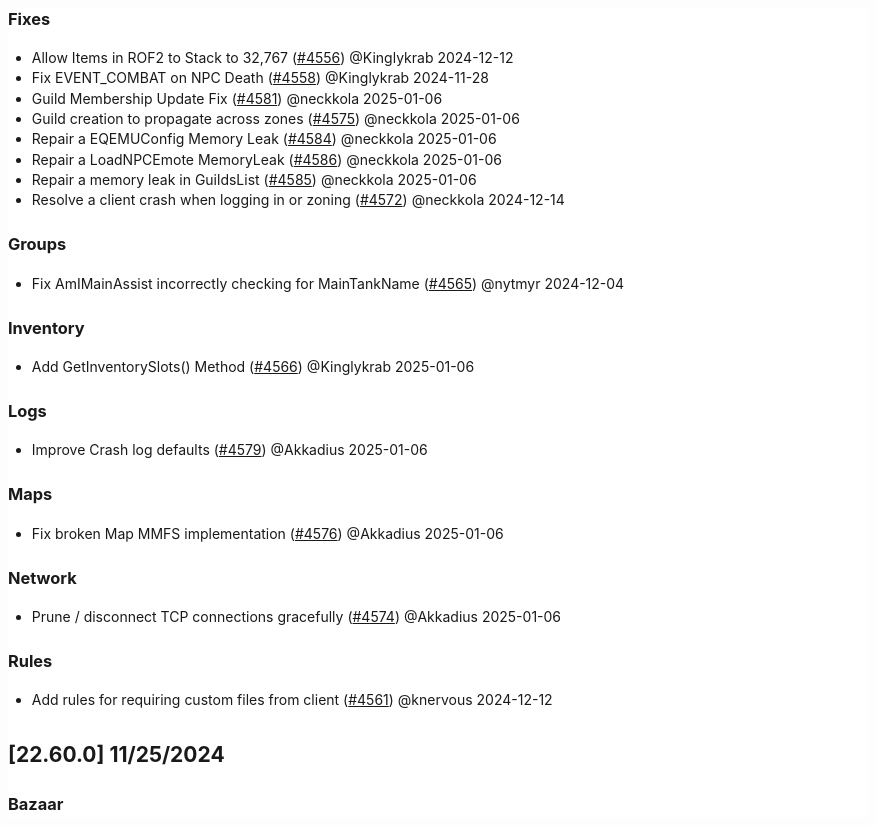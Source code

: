 ### Fixes

* Allow Items in ROF2 to Stack to 32,767 ([#4556](https://github.com/EQEmu/Server/pull/4556)) @Kinglykrab 2024-12-12
* Fix EVENT_COMBAT on NPC Death ([#4558](https://github.com/EQEmu/Server/pull/4558)) @Kinglykrab 2024-11-28
* Guild Membership Update Fix ([#4581](https://github.com/EQEmu/Server/pull/4581)) @neckkola 2025-01-06
* Guild creation to propagate across zones ([#4575](https://github.com/EQEmu/Server/pull/4575)) @neckkola 2025-01-06
* Repair a EQEMUConfig Memory Leak ([#4584](https://github.com/EQEmu/Server/pull/4584)) @neckkola 2025-01-06
* Repair a LoadNPCEmote MemoryLeak ([#4586](https://github.com/EQEmu/Server/pull/4586)) @neckkola 2025-01-06
* Repair a memory leak in GuildsList ([#4585](https://github.com/EQEmu/Server/pull/4585)) @neckkola 2025-01-06
* Resolve a client crash when logging in or zoning ([#4572](https://github.com/EQEmu/Server/pull/4572)) @neckkola 2024-12-14

### Groups

* Fix AmIMainAssist incorrectly checking for MainTankName ([#4565](https://github.com/EQEmu/Server/pull/4565)) @nytmyr 2024-12-04

### Inventory

* Add GetInventorySlots() Method ([#4566](https://github.com/EQEmu/Server/pull/4566)) @Kinglykrab 2025-01-06

### Logs

* Improve Crash log defaults ([#4579](https://github.com/EQEmu/Server/pull/4579)) @Akkadius 2025-01-06

### Maps

* Fix broken Map MMFS implementation ([#4576](https://github.com/EQEmu/Server/pull/4576)) @Akkadius 2025-01-06

### Network

* Prune / disconnect TCP connections gracefully ([#4574](https://github.com/EQEmu/Server/pull/4574)) @Akkadius 2025-01-06

### Rules

* Add rules for requiring custom files from client ([#4561](https://github.com/EQEmu/Server/pull/4561)) @knervous 2024-12-12

## [22.60.0] 11/25/2024

### Bazaar
